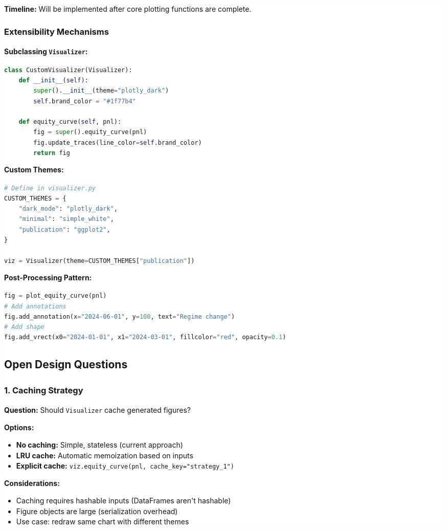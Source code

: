 **Timeline:** Will be implemented after core plotting functions are complete.

### Extensibility Mechanisms

**Subclassing `Visualizer`:**
```python
class CustomVisualizer(Visualizer):
    def __init__(self):
        super().__init__(theme="plotly_dark")
        self.brand_color = "#1f77b4"
    
    def equity_curve(self, pnl):
        fig = super().equity_curve(pnl)
        fig.update_traces(line_color=self.brand_color)
        return fig
```

**Custom Themes:**
```python
# Define in visualizer.py
CUSTOM_THEMES = {
    "dark_mode": "plotly_dark",
    "minimal": "simple_white",
    "publication": "ggplot2",
}

viz = Visualizer(theme=CUSTOM_THEMES["publication"])
```

**Post-Processing Pattern:**
```python
fig = plot_equity_curve(pnl)
# Add annotations
fig.add_annotation(x="2024-06-01", y=100, text="Regime change")
# Add shape
fig.add_vrect(x0="2024-01-01", x1="2024-03-01", fillcolor="red", opacity=0.1)
```

## Open Design Questions

### 1. Caching Strategy

**Question:** Should `Visualizer` cache generated figures?

**Options:**
- **No caching:** Simple, stateless (current approach)
- **LRU cache:** Automatic memoization based on inputs
- **Explicit cache:** `viz.equity_curve(pnl, cache_key="strategy_1")`

**Considerations:**
- Caching requires hashable inputs (DataFrames aren't hashable)
- Figure objects are large (serialization overhead)
- Use case: redraw same chart with different themes
